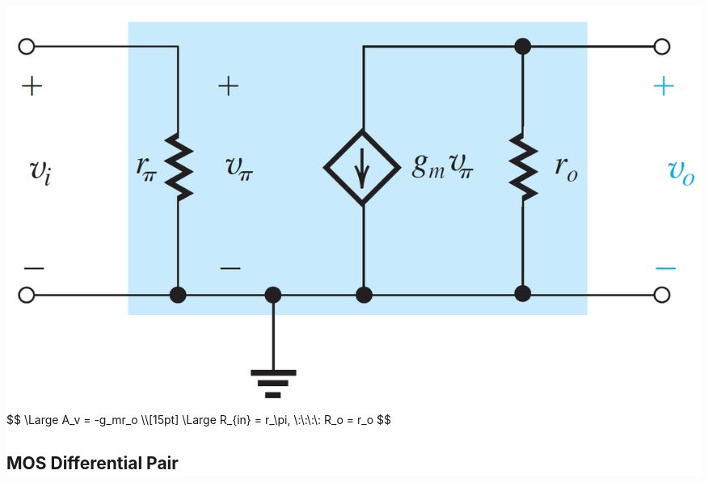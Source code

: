 <img src = "img/IntegratedCircuitAmplifiers/NPNBJTGainCellSmallSignal.png">
$$
\Large A_v = -g_mr_o \\[15pt]
\Large R_{in} = r_\pi, \:\:\:\: R_o = r_o
$$

## MOS Differential Pair
